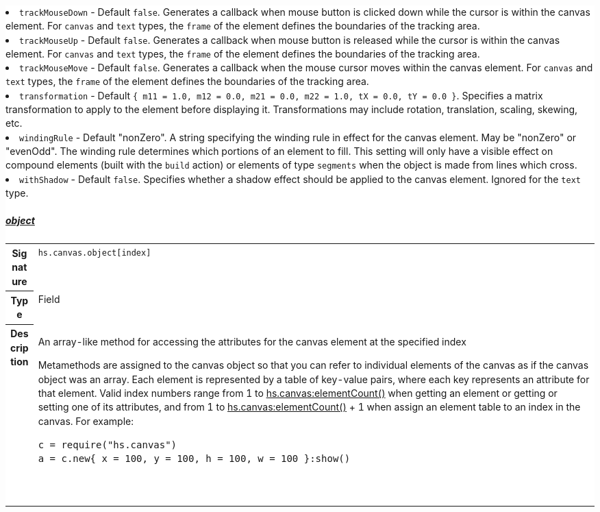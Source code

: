 <li><code>trackMouseDown</code>      - Default <code>false</code>.  Generates a callback when mouse button is clicked down while the cursor is within the canvas element.  For <code>canvas</code> and <code>text</code> types, the <code>frame</code> of the element defines the boundaries of the tracking area.</li>
<li><code>trackMouseUp</code>        - Default <code>false</code>.  Generates a callback when mouse button is released while the cursor is within the canvas element.  For <code>canvas</code> and <code>text</code> types, the <code>frame</code> of the element defines the boundaries of the tracking area.</li>
<li><code>trackMouseMove</code>      - Default <code>false</code>.  Generates a callback when the mouse cursor moves within the canvas element.  For <code>canvas</code> and <code>text</code> types, the <code>frame</code> of the element defines the boundaries of the tracking area.</li>
<li><code>transformation</code>      - Default <code>{ m11 = 1.0, m12 = 0.0, m21 = 0.0, m22 = 1.0, tX = 0.0, tY = 0.0 }</code>. Specifies a matrix transformation to apply to the element before displaying it.  Transformations may include rotation, translation, scaling, skewing, etc.</li>
<li><code>windingRule</code>         - Default "nonZero".  A string specifying the winding rule in effect for the canvas element. May be "nonZero" or "evenOdd".  The winding rule determines which portions of an element to fill. This setting will only have a visible effect on compound elements (built with the <code>build</code> action) or elements of type <code>segments</code> when the object is made from lines which cross.</li>
<li><code>withShadow</code>          - Default <code>false</code>. Specifies whether a shadow effect should be applied to the canvas element.  Ignored for the <code>text</code> type.</li>
</ul>
</li>
</ul>
</td>
              </tr>
            </table>
          </section>
          <section id="object">
            <a name="//apple_ref/cpp/Field/object" class="dashAnchor"></a>
            <h5><a href="#object">object</a></h5>
            <table>
              <tr>
                <th>Signature</th>
                <td><code>hs.canvas.object[index]</code></td>
              </tr>
              <tr>
                <th>Type</th>
                <td>Field</td>
              </tr>
              <tr>
                <th>Description</th>
                <td><p>An array-like method for accessing the attributes for the canvas element at the specified index</p>
<p>Metamethods are assigned to the canvas object so that you can refer to individual elements of the canvas as if the canvas object was an array.  Each element is represented by a table of key-value pairs, where each key represents an attribute for that element.  Valid index numbers range from 1 to <a href="#elementCount">hs.canvas:elementCount()</a> when getting an element or getting or setting one of its attributes, and from 1 to <a href="#elementCount">hs.canvas:elementCount()</a> + 1 when assign an element table to an index in the canvas.  For example:</p>
<div class="highlight"><pre><span></span><span class="n">c</span> <span class="o">=</span> <span class="nb">require</span><span class="p">(</span><span class="s2">&quot;hs.canvas&quot;</span><span class="p">)</span>
<span class="n">a</span> <span class="o">=</span> <span class="n">c</span><span class="p">.</span><span class="n">new</span><span class="p">{</span> <span class="n">x</span> <span class="o">=</span> <span class="mi">100</span><span class="p">,</span> <span class="n">y</span> <span class="o">=</span> <span class="mi">100</span><span class="p">,</span> <span class="n">h</span> <span class="o">=</span> <span class="mi">100</span><span class="p">,</span> <span class="n">w</span> <span class="o">=</span> <span class="mi">100</span> <span class="p">}:</span><span class="n">show</span><span class="p">()</span>